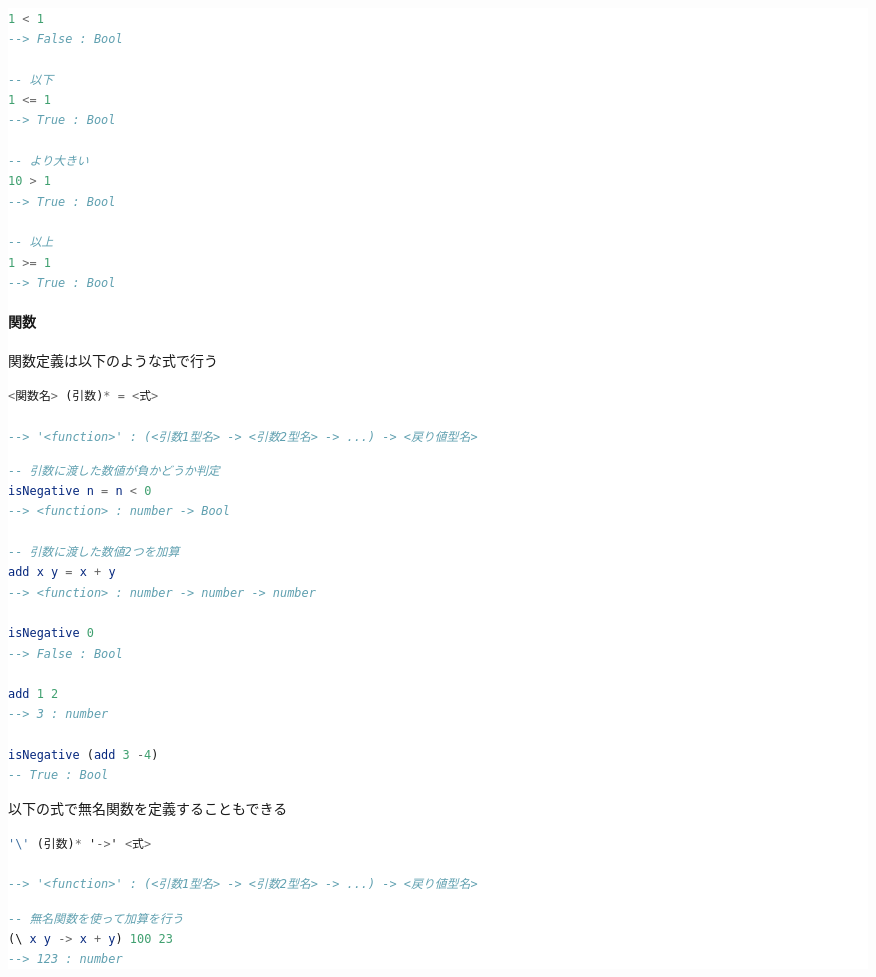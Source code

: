 ```elm
1 < 1
--> False : Bool

-- 以下
1 <= 1
--> True : Bool

-- より大きい
10 > 1
--> True : Bool

-- 以上
1 >= 1
--> True : Bool
```

#### 関数
関数定義は以下のような式で行う

```elm
<関数名> (引数)* = <式>

--> '<function>' : (<引数1型名> -> <引数2型名> -> ...) -> <戻り値型名>
```

```elm
-- 引数に渡した数値が負かどうか判定
isNegative n = n < 0
--> <function> : number -> Bool

-- 引数に渡した数値2つを加算
add x y = x + y
--> <function> : number -> number -> number

isNegative 0
--> False : Bool

add 1 2
--> 3 : number

isNegative (add 3 -4)
-- True : Bool
```

以下の式で無名関数を定義することもできる

```elm
'\' (引数)* '->' <式>

--> '<function>' : (<引数1型名> -> <引数2型名> -> ...) -> <戻り値型名>
```

```elm
-- 無名関数を使って加算を行う
(\ x y -> x + y) 100 23
--> 123 : number
```
